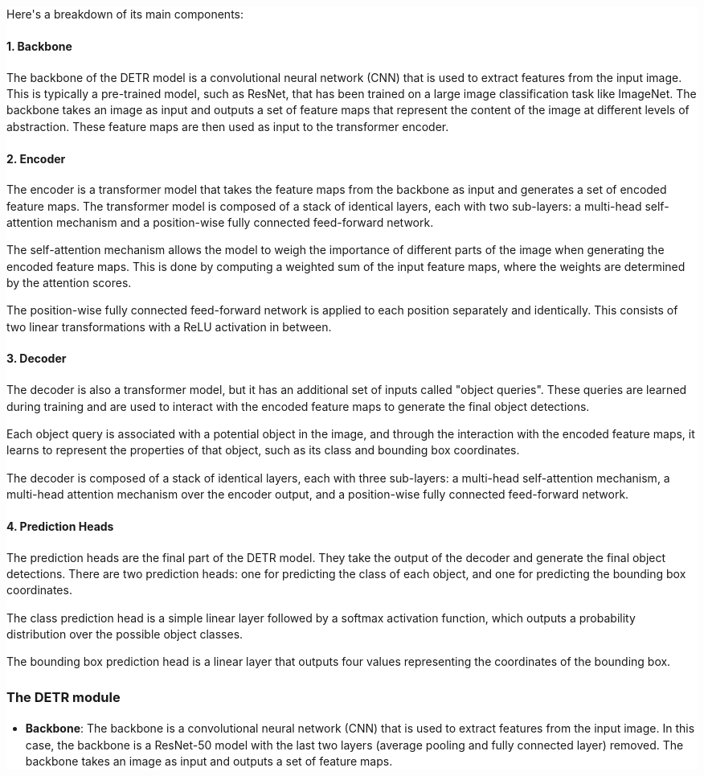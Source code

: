Here's a breakdown of its main components:

#### 1. Backbone

The backbone of the DETR model is a convolutional neural network (CNN) that is used to extract features from the input image. This is typically a pre-trained model, such as ResNet, that has been trained on a large image classification task like ImageNet. The backbone takes an image as input and outputs a set of feature maps that represent the content of the image at different levels of abstraction. These feature maps are then used as input to the transformer encoder.

#### 2. Encoder

The encoder is a transformer model that takes the feature maps from the backbone as input and generates a set of encoded feature maps. The transformer model is composed of a stack of identical layers, each with two sub-layers: a multi-head self-attention mechanism and a position-wise fully connected feed-forward network. 

The self-attention mechanism allows the model to weigh the importance of different parts of the image when generating the encoded feature maps. This is done by computing a weighted sum of the input feature maps, where the weights are determined by the attention scores. 

The position-wise fully connected feed-forward network is applied to each position separately and identically. This consists of two linear transformations with a ReLU activation in between.

#### 3. Decoder

The decoder is also a transformer model, but it has an additional set of inputs called "object queries". These queries are learned during training and are used to interact with the encoded feature maps to generate the final object detections.

Each object query is associated with a potential object in the image, and through the interaction with the encoded feature maps, it learns to represent the properties of that object, such as its class and bounding box coordinates.

The decoder is composed of a stack of identical layers, each with three sub-layers: a multi-head self-attention mechanism, a multi-head attention mechanism over the encoder output, and a position-wise fully connected feed-forward network.

#### 4. Prediction Heads

The prediction heads are the final part of the DETR model. They take the output of the decoder and generate the final object detections. There are two prediction heads: one for predicting the class of each object, and one for predicting the bounding box coordinates.

The class prediction head is a simple linear layer followed by a softmax activation function, which outputs a probability distribution over the possible object classes.

The bounding box prediction head is a linear layer that outputs four values representing the coordinates of the bounding box.

### The DETR module

- **Backbone**: The backbone is a convolutional neural network (CNN) that is used to extract features from the input image. In this case, the backbone is a ResNet-50 model with the last two layers (average pooling and fully connected layer) removed. The backbone takes an image as input and outputs a set of feature maps.
